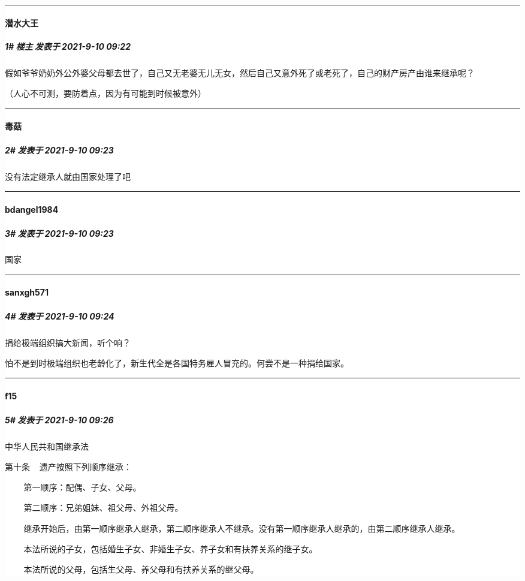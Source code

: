 

*****

####  潜水大王  
##### 1#       楼主       发表于 2021-9-10 09:22


假如爷爷奶奶外公外婆父母都去世了，自己又无老婆无儿无女，然后自己又意外死了或老死了，自己的财产房产由谁来继承呢？

（人心不可测，要防着点，因为有可能到时候被意外）


*****

####  毒菇  
##### 2#       发表于 2021-9-10 09:23


没有法定继承人就由国家处理了吧


*****

####  bdangel1984  
##### 3#       发表于 2021-9-10 09:23


国家


*****

####  sanxgh571  
##### 4#       发表于 2021-9-10 09:24


捐给极端组织搞大新闻，听个响？

怕不是到时极端组织也老龄化了，新生代全是各国特务雇人冒充的。何尝不是一种捐给国家。


*****

####  f15  
##### 5#       发表于 2021-9-10 09:26


中华人民共和国继承法


第十条    遗产按照下列顺序继承：

        第一顺序：配偶、子女、父母。

        第二顺序：兄弟姐妹、祖父母、外祖父母。

        继承开始后，由第一顺序继承人继承，第二顺序继承人不继承。没有第一顺序继承人继承的，由第二顺序继承人继承。

        本法所说的子女，包括婚生子女、非婚生子女、养子女和有扶养关系的继子女。

        本法所说的父母，包括生父母、养父母和有扶养关系的继父母。
